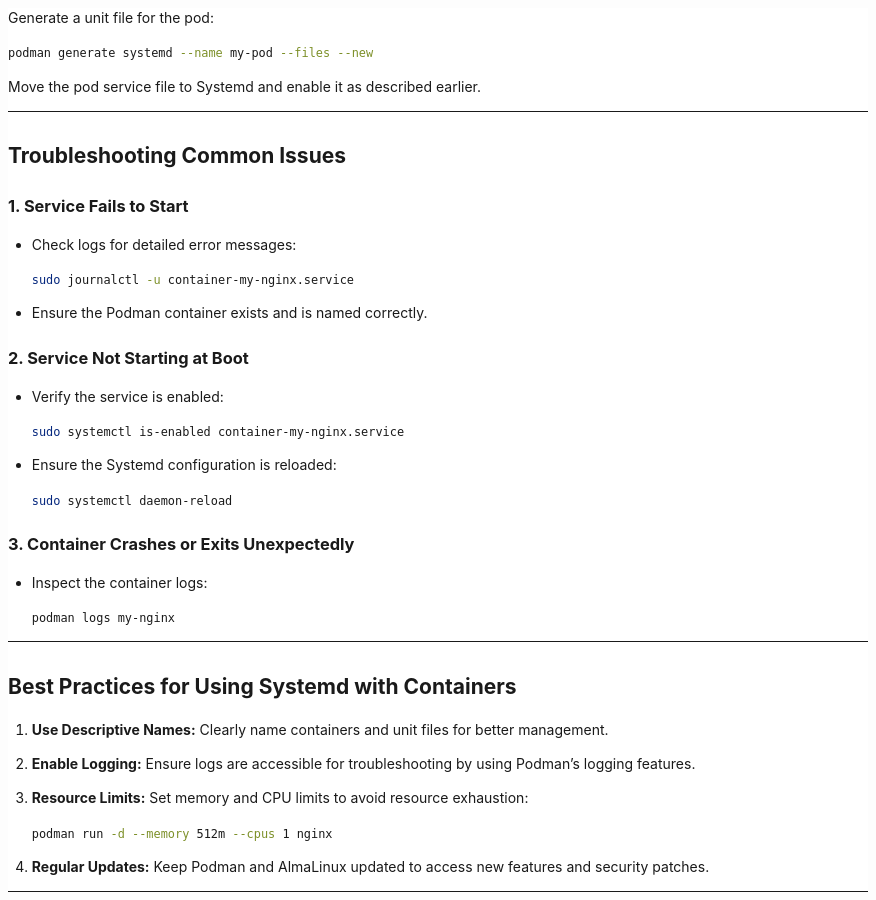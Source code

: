Generate a unit file for the pod:

```bash
podman generate systemd --name my-pod --files --new
```

Move the pod service file to Systemd and enable it as described earlier.

---

## **Troubleshooting Common Issues**

### **1. Service Fails to Start**

- Check logs for detailed error messages:

  ```bash
  sudo journalctl -u container-my-nginx.service
  ```

- Ensure the Podman container exists and is named correctly.

### **2. Service Not Starting at Boot**

- Verify the service is enabled:

  ```bash
  sudo systemctl is-enabled container-my-nginx.service
  ```

- Ensure the Systemd configuration is reloaded:

  ```bash
  sudo systemctl daemon-reload
  ```

### **3. Container Crashes or Exits Unexpectedly**

- Inspect the container logs:

  ```bash
  podman logs my-nginx
  ```

---

## **Best Practices for Using Systemd with Containers**

1. **Use Descriptive Names:** Clearly name containers and unit files for better management.
2. **Enable Logging:** Ensure logs are accessible for troubleshooting by using Podman’s logging features.
3. **Resource Limits:** Set memory and CPU limits to avoid resource exhaustion:

   ```bash
   podman run -d --memory 512m --cpus 1 nginx
   ```

4. **Regular Updates:** Keep Podman and AlmaLinux updated to access new features and security patches.

---